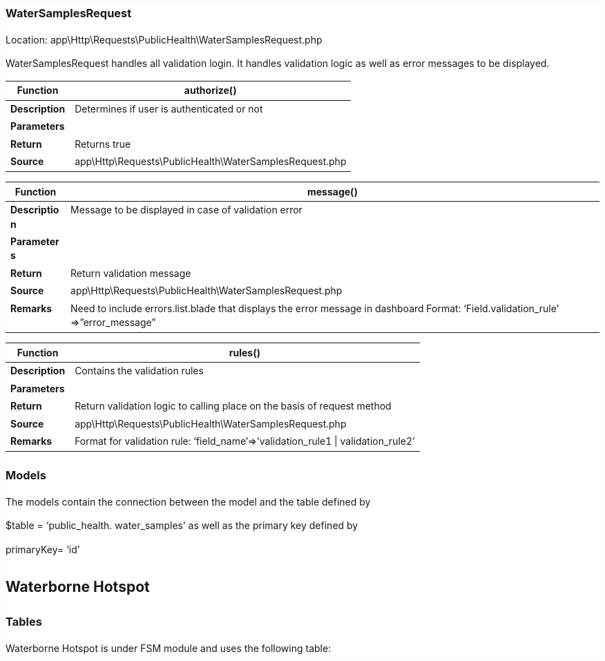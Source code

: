 ### WaterSamplesRequest

Location: app\\Http\\Requests\\PublicHealth\\WaterSamplesRequest.php

WaterSamplesRequest handles all validation login. It handles validation logic as well as error messages to be displayed.

|  **Function**   | authorize()                                                |
|-----------------|------------------------------------------------------------|
| **Description** | Determines if user is authenticated or not                 |
| **Parameters**  |                                                            |
| **Return**      | Returns true                                               |
| **Source**      | app\\Http\\Requests\\PublicHealth\\WaterSamplesRequest.php |

| **Function**    | message()                                                                                                                         |
|-----------------|-----------------------------------------------------------------------------------------------------------------------------------|
| **Description** | Message to be displayed in case of validation error                                                                               |
| **Parameters**  |                                                                                                                                   |
| **Return**      | Return validation message                                                                                                         |
| **Source**      | app\\Http\\Requests\\PublicHealth\\WaterSamplesRequest.php                                                                        |
| **Remarks**     | Need to include errors.list.blade that displays the error message in dashboard Format: ‘Field.validation_rule’ =\>”error_message” |

| **Function**    | rules()                                                                           |
|-----------------|-----------------------------------------------------------------------------------|
| **Description** | Contains the validation rules                                                     |
| **Parameters**  |                                                                                   |
| **Return**      | Return validation logic to calling place on the basis of request method           |
| **Source**      | app\\Http\\Requests\\PublicHealth\\WaterSamplesRequest.php                        |
| **Remarks**     | Format for validation rule: ‘field_name’=\>’validation_rule1 \| validation_rule2’ |

### Models

The models contain the connection between the model and the table defined by

\$table = ‘public_health. water_samples’ as well as the primary key defined by

primaryKey= ‘id’

## Waterborne Hotspot

### Tables

Waterborne Hotspot is under FSM module and uses the following table:

